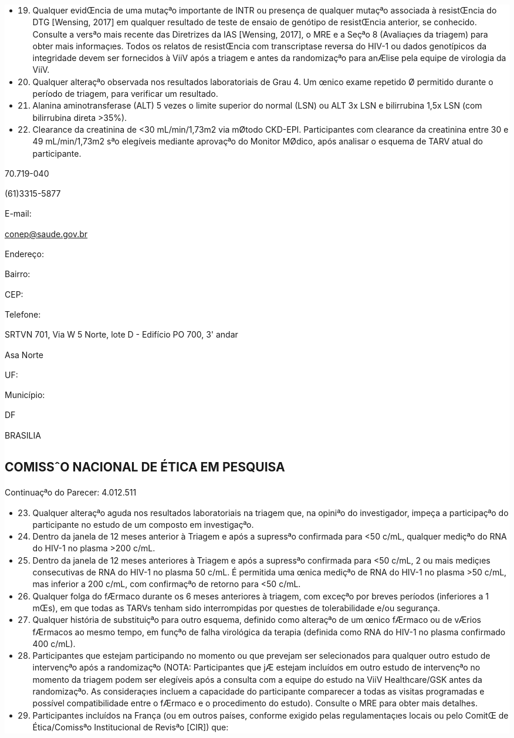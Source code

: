- 19. Qualquer evidŒncia de uma mutaçªo importante de INTR ou presença de qualquer mutaçªo associada à resistŒncia do DTG [Wensing, 2017] em qualquer resultado de teste de ensaio de genótipo de resistŒncia anterior, se conhecido. Consulte a versªo mais recente das Diretrizes da IAS [Wensing, 2017], o MRE e a Seçªo 8 (Avaliaçıes da triagem) para obter mais informaçıes. Todos os relatos de resistŒncia com transcriptase reversa do HIV-1 ou dados genotípicos da integridade devem ser fornecidos à ViiV após a triagem e antes da randomizaçªo para anÆlise pela equipe de virologia da ViiV.
- 20. Qualquer alteraçªo observada nos resultados laboratoriais de Grau 4. Um œnico exame repetido Ø permitido durante o período de triagem, para verificar um resultado.
- 21. Alanina aminotransferase (ALT) 5 vezes o limite superior do normal (LSN) ou ALT 3x LSN e bilirrubina 1,5x LSN (com bilirrubina direta &gt;35%).
- 22. Clearance da creatinina de &lt;30 mL/min/1,73m2 via mØtodo CKD-EPI. Participantes com clearance da creatinina entre 30 e 49 mL/min/1,73m2 sªo elegíveis mediante aprovaçªo do Monitor MØdico, após analisar o esquema de TARV atual do participante.

70.719-040

(61)3315-5877

E-mail:

conep@saude.gov.br

Endereço:

Bairro:

CEP:

Telefone:

SRTVN 701, Via W 5 Norte, lote D - Edifício PO 700, 3' andar

Asa Norte

UF:

Município:

DF

BRASILIA

## COMISSˆO NACIONAL DE ÉTICA EM PESQUISA



Continuaçªo do Parecer: 4.012.511

- 23. Qualquer alteraçªo aguda nos resultados laboratoriais na triagem que, na opiniªo do investigador, impeça a participaçªo do participante no estudo de um composto em investigaçªo.
- 24. Dentro da janela de 12 meses anterior à Triagem e após a supressªo confirmada para &lt;50 c/mL, qualquer mediçªo do RNA do HIV-1 no plasma &gt;200 c/mL.
- 25. Dentro da janela de 12 meses anteriores à Triagem e após a supressªo confirmada para &lt;50 c/mL, 2 ou mais mediçıes consecutivas de RNA do HIV-1 no plasma 50 c/mL. É permitida uma œnica mediçªo de RNA do HIV-1 no plasma &gt;50 c/mL, mas inferior a 200 c/mL, com confirmaçªo de retorno para &lt;50 c/mL.
- 26. Qualquer folga do fÆrmaco durante os 6 meses anteriores à triagem, com exceçªo por breves períodos (inferiores a 1 mŒs), em que todas as TARVs tenham sido interrompidas por questıes de tolerabilidade e/ou segurança.
- 27. Qualquer história de substituiçªo para outro esquema, definido como alteraçªo de um œnico fÆrmaco ou de vÆrios fÆrmacos ao mesmo tempo, em funçªo de falha virológica da terapia (definida como RNA do HIV-1 no plasma confirmado 400 c/mL).
- 28. Participantes que estejam participando no momento ou que prevejam ser selecionados para qualquer outro estudo de intervençªo após a randomizaçªo (NOTA: Participantes que jÆ estejam incluídos em outro estudo de intervençªo no momento da triagem podem ser elegíveis após a consulta com a equipe do estudo na ViiV Healthcare/GSK antes da randomizaçªo. As consideraçıes incluem a capacidade do participante comparecer a todas as visitas programadas e possível compatibilidade entre o fÆrmaco e o procedimento do estudo). Consulte o MRE para obter mais detalhes.
- 29. Participantes incluídos na França (ou em outros países, conforme exigido pelas regulamentaçıes locais ou pelo ComitŒ de Ética/Comissªo Institucional de Revisªo [CIR]) que: